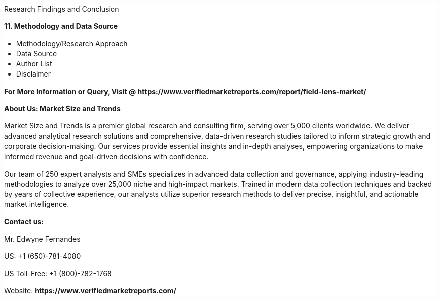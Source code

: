 Research Findings and Conclusion</strong></p><p><strong>11. Methodology and Data Source</strong></p><ul><li>Methodology/Research Approach</li><li>Data Source</li><li>Author List</li><li>Disclaimer</li></ul></p><p><strong>For More Information or Query, Visit @ <a href="https://www.verifiedmarketreports.com/report/field-lens-market/">https://www.verifiedmarketreports.com/report/field-lens-market/</a></strong></p><p><strong>About Us: Market Size and Trends</strong></p><p>Market Size and Trends is a premier global research and consulting firm, serving over 5,000 clients worldwide. We deliver advanced analytical research solutions and comprehensive, data-driven research studies tailored to inform strategic growth and corporate decision-making. Our services provide essential insights and in-depth analyses, empowering organizations to make informed revenue and goal-driven decisions with confidence.</p><p>Our team of 250 expert analysts and SMEs specializes in advanced data collection and governance, applying industry-leading methodologies to analyze over 25,000 niche and high-impact markets. Trained in modern data collection techniques and backed by years of collective experience, our analysts utilize superior research methods to deliver precise, insightful, and actionable market intelligence.</p><p><strong>Contact us:</strong></p><p>Mr. Edwyne Fernandes</p><p>US: +1 (650)-781-4080</p><p>US Toll-Free: +1 (800)-782-1768</p><p>Website: <strong><a href="https://www.verifiedmarketreports.com/">https://www.verifiedmarketreports.com/</a></strong></p>
